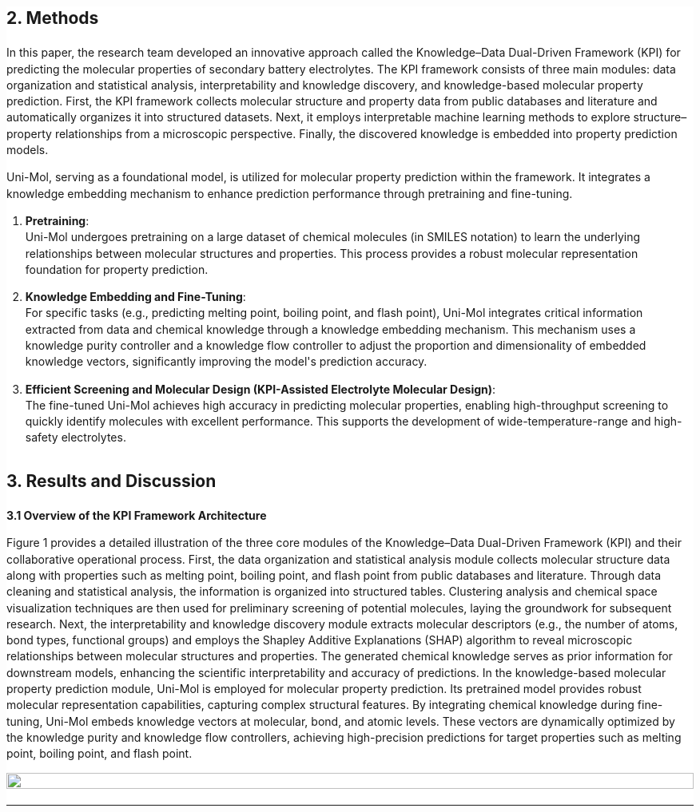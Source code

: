 ## 2. Methods
In this paper, the research team developed an innovative approach called the Knowledge–Data Dual-Driven Framework (KPI) for predicting the molecular properties of secondary battery electrolytes. The KPI framework consists of three main modules: data organization and statistical analysis, interpretability and knowledge discovery, and knowledge-based molecular property prediction. First, the KPI framework collects molecular structure and property data from public databases and literature and automatically organizes it into structured datasets. Next, it employs interpretable machine learning methods to explore structure–property relationships from a microscopic perspective. Finally, the discovered knowledge is embedded into property prediction models.

Uni-Mol, serving as a foundational model, is utilized for molecular property prediction within the framework. It integrates a knowledge embedding mechanism to enhance prediction performance through pretraining and fine-tuning.

1. **Pretraining**:  
   Uni-Mol undergoes pretraining on a large dataset of chemical molecules (in SMILES notation) to learn the underlying relationships between molecular structures and properties. This process provides a robust molecular representation foundation for property prediction.

2. **Knowledge Embedding and Fine-Tuning**:  
   For specific tasks (e.g., predicting melting point, boiling point, and flash point), Uni-Mol integrates critical information extracted from data and chemical knowledge through a knowledge embedding mechanism. This mechanism uses a knowledge purity controller and a knowledge flow controller to adjust the proportion and dimensionality of embedded knowledge vectors, significantly improving the model's prediction accuracy.

3. **Efficient Screening and Molecular Design (KPI-Assisted Electrolyte Molecular Design)**:  
   The fine-tuned Uni-Mol achieves high accuracy in predicting molecular properties, enabling high-throughput screening to quickly identify molecules with excellent performance. This supports the development of wide-temperature-range and high-safety electrolytes.

## 3. Results and Discussion
**3.1 Overview of the KPI Framework Architecture**  

Figure 1 provides a detailed illustration of the three core modules of the Knowledge–Data Dual-Driven Framework (KPI) and their collaborative operational process. First, the data organization and statistical analysis module collects molecular structure data along with properties such as melting point, boiling point, and flash point from public databases and literature. Through data cleaning and statistical analysis, the information is organized into structured tables. Clustering analysis and chemical space visualization techniques are then used for preliminary screening of potential molecules, laying the groundwork for subsequent research. Next, the interpretability and knowledge discovery module extracts molecular descriptors (e.g., the number of atoms, bond types, functional groups) and employs the Shapley Additive Explanations (SHAP) algorithm to reveal microscopic relationships between molecular structures and properties. The generated chemical knowledge serves as prior information for downstream models, enhancing the scientific interpretability and accuracy of predictions. In the knowledge-based molecular property prediction module, Uni-Mol is employed for molecular property prediction. Its pretrained model provides robust molecular representation capabilities, capturing complex structural features. By integrating chemical knowledge during fine-tuning, Uni-Mol embeds knowledge vectors at molecular, bond, and atomic levels. These vectors are dynamically optimized by the knowledge purity and knowledge flow controllers, achieving high-precision predictions for target properties such as melting point, boiling point, and flash point.  
<center><img src=https://dp-public.oss-cn-beijing.aliyuncs.com/community/unimol_kpi/figure1.webp# pic_center width="100%" height="100%" /></center>

---